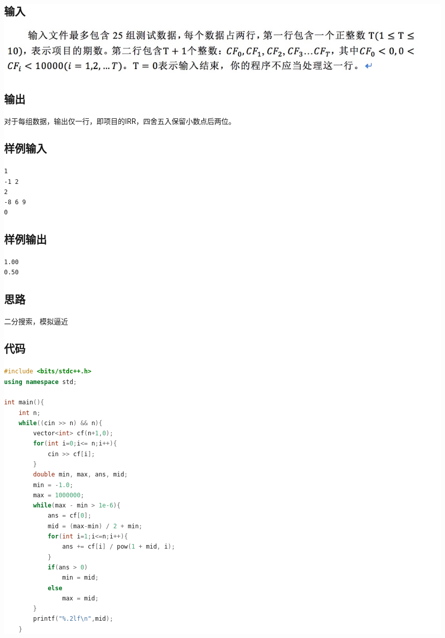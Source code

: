 ## 输入

![img](%E5%AE%9E%E9%AA%8C1.assets/20180914131642_82198.png)

## 输出

对于每组数据，输出仅一行，即项目的IRR，四舍五入保留小数点后两位。

## 样例输入

```
1
-1 2
2
-8 6 9
0
```

## 样例输出

```
1.00
0.50
```

## 思路

二分搜索，模拟逼近

## 代码

````c++
#include <bits/stdc++.h>
using namespace std;

int main(){
	int n;
	while((cin >> n) && n){
		vector<int> cf(n+1,0);
		for(int i=0;i<= n;i++){
			cin >> cf[i];
		}
		double min, max, ans, mid;
		min = -1.0;
        max = 1000000;
        while(max - min > 1e-6){
			ans = cf[0];
            mid = (max-min) / 2 + min;
            for(int i=1;i<=n;i++){
				ans += cf[i] / pow(1 + mid, i);
			}
            if(ans > 0)
            	min = mid;
            else
            	max = mid;
		}
		printf("%.2lf\n",mid);
	}
````